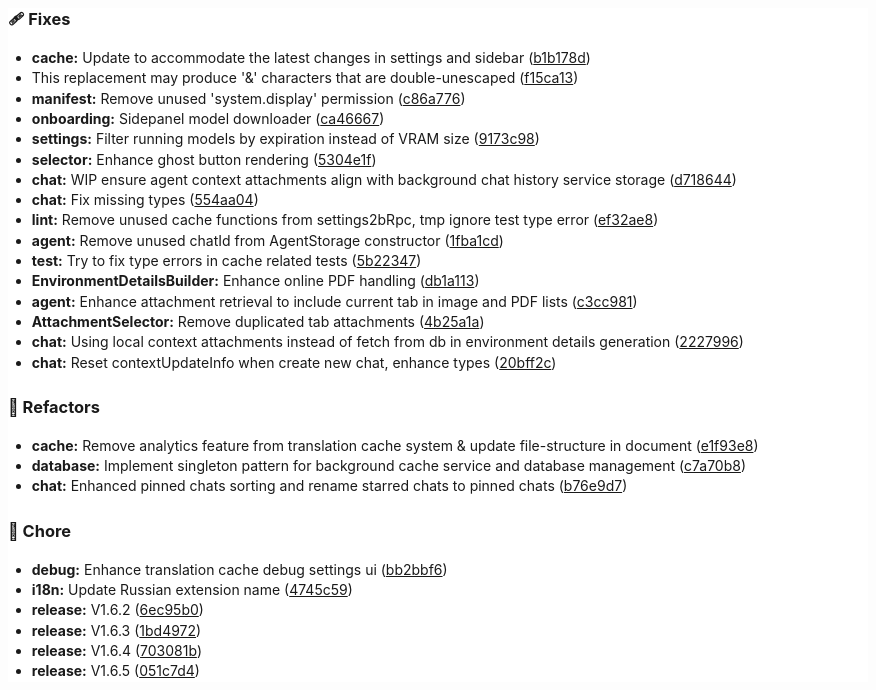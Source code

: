 ### 🩹 Fixes

- **cache:** Update to accommodate the latest changes in settings and sidebar ([b1b178d](https://github.com/NativeMindBrowser/NativeMindExtension/commit/b1b178d))
- This replacement may produce '&' characters that are double-unescaped ([f15ca13](https://github.com/NativeMindBrowser/NativeMindExtension/commit/f15ca13))
- **manifest:** Remove unused 'system.display' permission ([c86a776](https://github.com/NativeMindBrowser/NativeMindExtension/commit/c86a776))
- **onboarding:** Sidepanel model downloader ([ca46667](https://github.com/NativeMindBrowser/NativeMindExtension/commit/ca46667))
- **settings:** Filter running models by expiration instead of VRAM size ([9173c98](https://github.com/NativeMindBrowser/NativeMindExtension/commit/9173c98))
- **selector:** Enhance ghost button rendering ([5304e1f](https://github.com/NativeMindBrowser/NativeMindExtension/commit/5304e1f))
- **chat:** WIP ensure agent context attachments align with background chat history service storage ([d718644](https://github.com/NativeMindBrowser/NativeMindExtension/commit/d718644))
- **chat:** Fix missing types ([554aa04](https://github.com/NativeMindBrowser/NativeMindExtension/commit/554aa04))
- **lint:** Remove unused cache functions from settings2bRpc, tmp ignore test type error ([ef32ae8](https://github.com/NativeMindBrowser/NativeMindExtension/commit/ef32ae8))
- **agent:** Remove unused chatId from AgentStorage constructor ([1fba1cd](https://github.com/NativeMindBrowser/NativeMindExtension/commit/1fba1cd))
- **test:** Try to fix type errors in cache related tests ([5b22347](https://github.com/NativeMindBrowser/NativeMindExtension/commit/5b22347))
- **EnvironmentDetailsBuilder:** Enhance online PDF handling ([db1a113](https://github.com/NativeMindBrowser/NativeMindExtension/commit/db1a113))
- **agent:** Enhance attachment retrieval to include current tab in image and PDF lists ([c3cc981](https://github.com/NativeMindBrowser/NativeMindExtension/commit/c3cc981))
- **AttachmentSelector:** Remove duplicated tab attachments ([4b25a1a](https://github.com/NativeMindBrowser/NativeMindExtension/commit/4b25a1a))
- **chat:** Using local context attachments instead of fetch from db in environment details generation ([2227996](https://github.com/NativeMindBrowser/NativeMindExtension/commit/2227996))
- **chat:** Reset contextUpdateInfo when create new chat, enhance types ([20bff2c](https://github.com/NativeMindBrowser/NativeMindExtension/commit/20bff2c))

### 💅 Refactors

- **cache:** Remove analytics feature from translation cache system & update file-structure in document ([e1f93e8](https://github.com/NativeMindBrowser/NativeMindExtension/commit/e1f93e8))
- **database:** Implement singleton pattern for background cache service and database management ([c7a70b8](https://github.com/NativeMindBrowser/NativeMindExtension/commit/c7a70b8))
- **chat:** Enhanced pinned chats sorting and rename starred chats to pinned chats ([b76e9d7](https://github.com/NativeMindBrowser/NativeMindExtension/commit/b76e9d7))

### 🏡 Chore

- **debug:** Enhance translation cache debug settings ui ([bb2bbf6](https://github.com/NativeMindBrowser/NativeMindExtension/commit/bb2bbf6))
- **i18n:** Update Russian extension name ([4745c59](https://github.com/NativeMindBrowser/NativeMindExtension/commit/4745c59))
- **release:** V1.6.2 ([6ec95b0](https://github.com/NativeMindBrowser/NativeMindExtension/commit/6ec95b0))
- **release:** V1.6.3 ([1bd4972](https://github.com/NativeMindBrowser/NativeMindExtension/commit/1bd4972))
- **release:** V1.6.4 ([703081b](https://github.com/NativeMindBrowser/NativeMindExtension/commit/703081b))
- **release:** V1.6.5 ([051c7d4](https://github.com/NativeMindBrowser/NativeMindExtension/commit/051c7d4))

